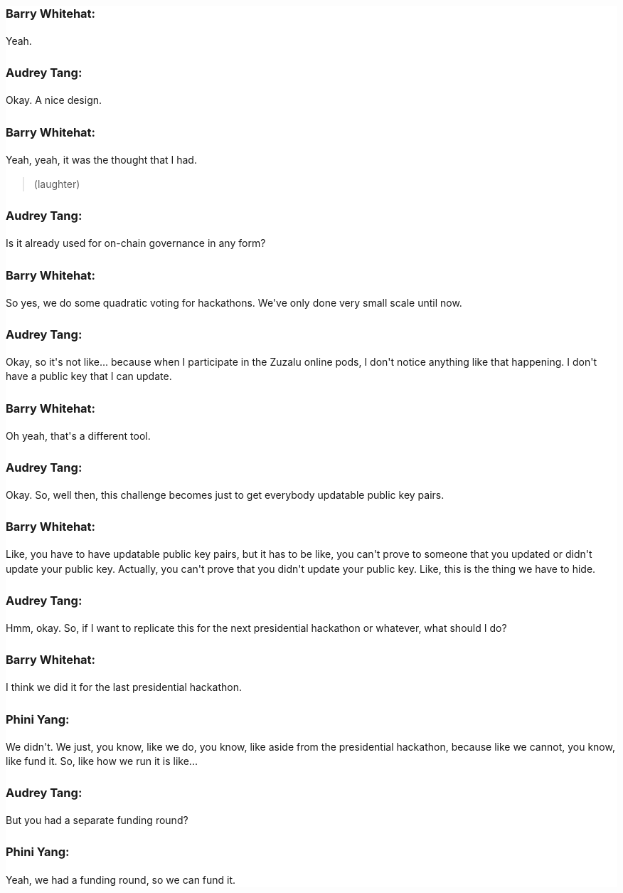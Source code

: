 ### Barry Whitehat:
Yeah.

### Audrey Tang:
Okay. A nice design.

### Barry Whitehat:
Yeah, yeah, it was the thought that I had.

> (laughter)

### Audrey Tang:
Is it already used for on-chain governance in any form?

### Barry Whitehat:
So yes, we do some quadratic voting for hackathons. We've only done very small scale until now.

### Audrey Tang:
Okay, so it's not like... because when I participate in the Zuzalu online pods, I don't notice anything like that happening. I don't have a public key that I can update.

### Barry Whitehat:
Oh yeah, that's a different tool.

### Audrey Tang:
Okay. So, well then, this challenge becomes just to get everybody updatable public key pairs. 

### Barry Whitehat:
Like, you have to have updatable public key pairs, but it has to be like, you can't prove to someone that you updated or didn't update your public key. Actually, you can't prove that you didn't update your public key. Like, this is the thing we have to hide.

### Audrey Tang:
Hmm, okay. So, if I want to replicate this for the next presidential hackathon or whatever, what should I do?

### Barry Whitehat:
I think we did it for the last presidential hackathon.

### Phini Yang:
We didn't. We just, you know, like we do, you know, like aside from the presidential hackathon, because like we cannot, you know, like fund it. So, like how we run it is like...

### Audrey Tang:
But you had a separate funding round?

### Phini Yang:
Yeah, we had a funding round, so we can fund it.
